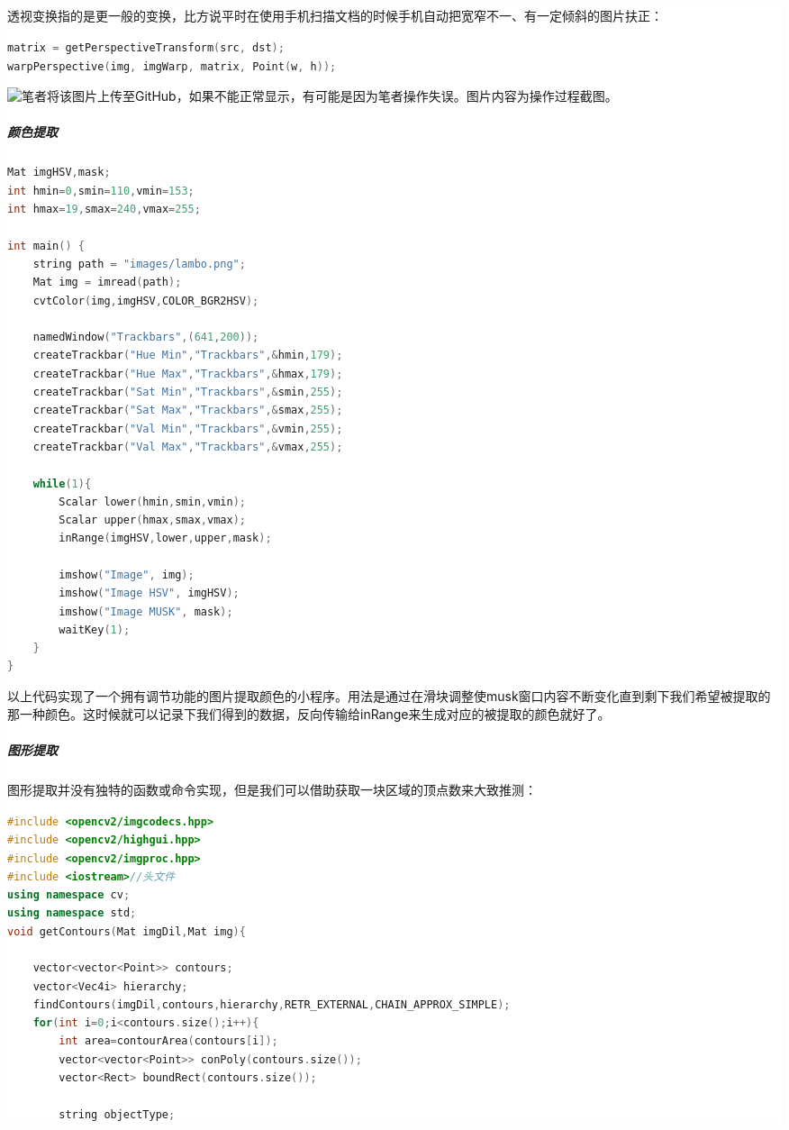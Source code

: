 透视变换指的是更一般的变换，比方说平时在使用手机扫描文档的时候手机自动把宽窄不一、有一定倾斜的图片扶正：

``` c++
matrix = getPerspectiveTransform(src, dst);
warpPerspective(img, imgWarp, matrix, Point(w, h));
```

![笔者将该图片上传至GitHub，如果不能正常显示，有可能是因为笔者操作失误。图片内容为操作过程截图。](https://github.com/88fkb88/Photos/blob/main/%E5%B1%8F%E5%B9%95%E6%88%AA%E5%9B%BE%202025-10-26%20133817.png?raw=true)

##### 颜色提取

```c++
Mat imgHSV,mask;
int hmin=0,smin=110,vmin=153;
int hmax=19,smax=240,vmax=255;

int main() {
    string path = "images/lambo.png";
    Mat img = imread(path);
    cvtColor(img,imgHSV,COLOR_BGR2HSV);

    namedWindow("Trackbars",(641,200));
    createTrackbar("Hue Min","Trackbars",&hmin,179);
    createTrackbar("Hue Max","Trackbars",&hmax,179);
    createTrackbar("Sat Min","Trackbars",&smin,255);
    createTrackbar("Sat Max","Trackbars",&smax,255);
    createTrackbar("Val Min","Trackbars",&vmin,255);
    createTrackbar("Val Max","Trackbars",&vmax,255);

    while(1){
        Scalar lower(hmin,smin,vmin);
        Scalar upper(hmax,smax,vmax);
        inRange(imgHSV,lower,upper,mask);

        imshow("Image", img);
        imshow("Image HSV", imgHSV);
        imshow("Image MUSK", mask);
        waitKey(1);
    }
}
```

以上代码实现了一个拥有调节功能的图片提取颜色的小程序。用法是通过在滑块调整使musk窗口内容不断变化直到剩下我们希望被提取的那一种颜色。这时候就可以记录下我们得到的数据，反向传输给inRange来生成对应的被提取的颜色就好了。

##### 图形提取

图形提取并没有独特的函数或命令实现，但是我们可以借助获取一块区域的顶点数来大致推测：

```c++
#include <opencv2/imgcodecs.hpp>
#include <opencv2/highgui.hpp>
#include <opencv2/imgproc.hpp>
#include <iostream>//头文件 
using namespace cv;
using namespace std;
void getContours(Mat imgDil,Mat img){

    vector<vector<Point>> contours;
    vector<Vec4i> hierarchy;
    findContours(imgDil,contours,hierarchy,RETR_EXTERNAL,CHAIN_APPROX_SIMPLE);
    for(int i=0;i<contours.size();i++){
        int area=contourArea(contours[i]);
        vector<vector<Point>> conPoly(contours.size());
        vector<Rect> boundRect(contours.size());

        string objectType;
```